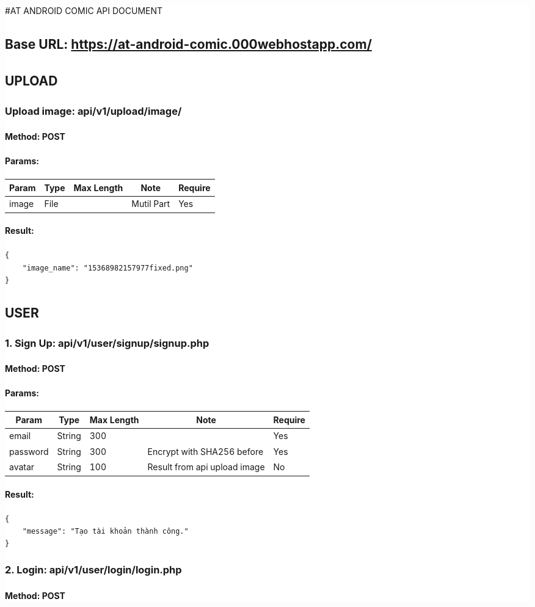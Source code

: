 #AT ANDROID COMIC API DOCUMENT

## Base URL: https://at-android-comic.000webhostapp.com/

## UPLOAD

### Upload image: api/v1/upload/image/

#### Method: POST

#### Params:

|Param|Type|Max Length|Note|Require|
|---|---|---|---|---|
|image|File||Mutil Part|Yes|

#### Result:

```
{
    "image_name": "15368982157977fixed.png"
}

```

## USER

### 1. Sign Up: api/v1/user/signup/signup.php

#### Method: POST

#### Params:

|Param|Type|Max Length|Note|Require|
|---|---|---|---|---|
|email|String|300||Yes|
|password|String|300|Encrypt with SHA256 before|Yes|
|avatar|String|100|Result from api upload image|No|

#### Result:
```
{
    "message": "Tạo tài khoản thành công."
}
```

### 2. Login: api/v1/user/login/login.php

#### Method: POST
